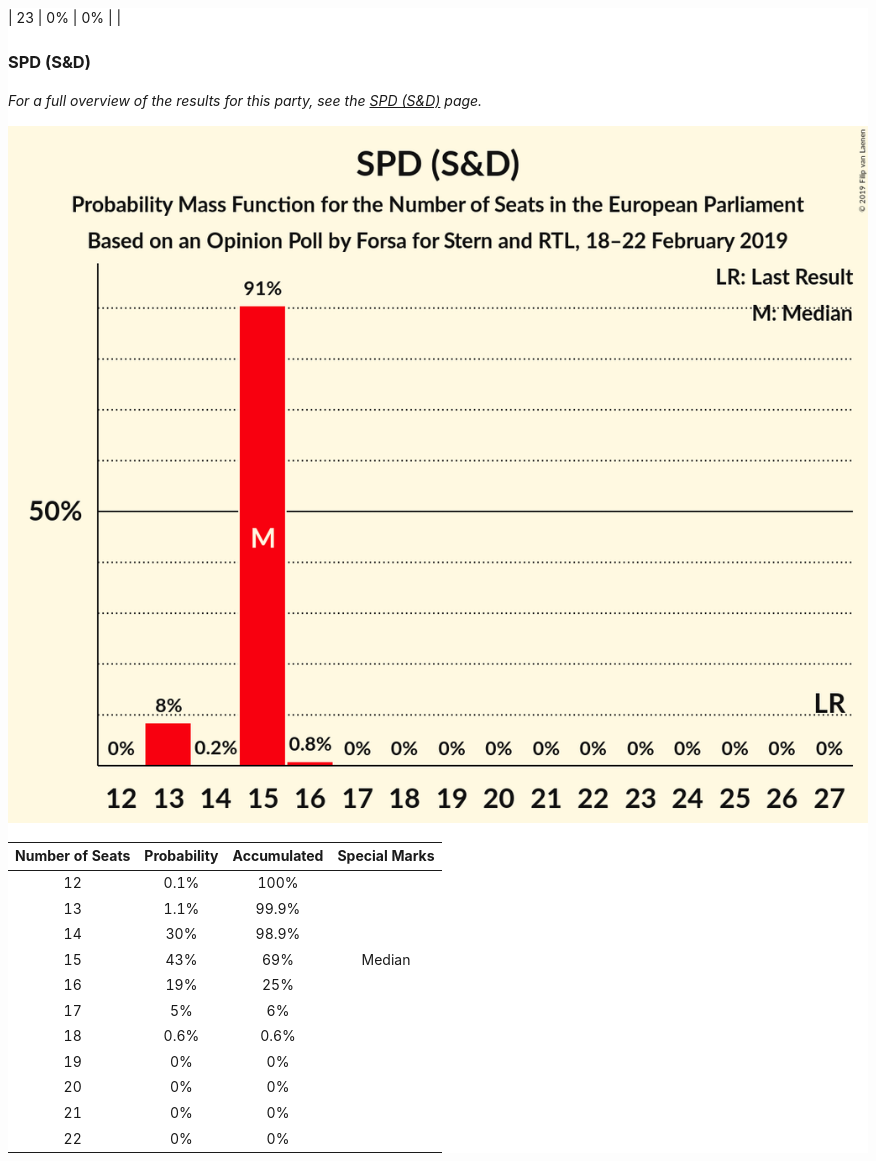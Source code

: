 | 23 | 0% | 0% |  |

### SPD (S&D)

*For a full overview of the results for this party, see the [SPD (S&D)](party-spdsd.html) page.*

![Graph with seats probability mass function not yet produced](2019-02-22-Forsa-seats-pmf-spdsd.png "Seats Probability Mass Function")

| Number of Seats | Probability | Accumulated | Special Marks |
|:---------------:|:-----------:|:-----------:|:-------------:|
| 12 | 0.1% | 100% |  |
| 13 | 1.1% | 99.9% |  |
| 14 | 30% | 98.9% |  |
| 15 | 43% | 69% | Median |
| 16 | 19% | 25% |  |
| 17 | 5% | 6% |  |
| 18 | 0.6% | 0.6% |  |
| 19 | 0% | 0% |  |
| 20 | 0% | 0% |  |
| 21 | 0% | 0% |  |
| 22 | 0% | 0% |  |